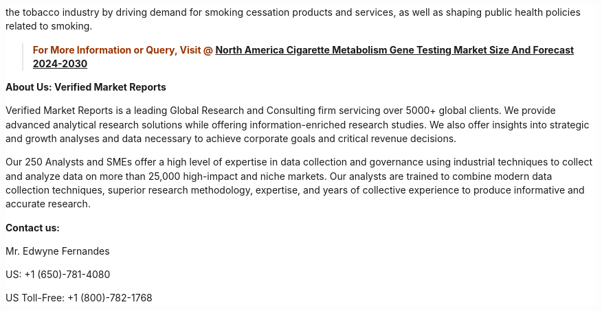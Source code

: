 the tobacco industry by driving demand for smoking cessation products and services, as well as shaping public health policies related to smoking.</p> </li> </ol></body></html></p><blockquote><p><span style="color: #993300;"><strong>For More Information or Query, Visit @ <a href="https://www.verifiedmarketreports.com/product/cigarette-metabolism-gene-testing-market/">North America Cigarette Metabolism Gene Testing Market Size And Forecast 2024-2030</a></strong></span></p></blockquote><p><strong>About Us: Verified Market Reports</strong></p><p>Verified Market Reports is a leading Global Research and Consulting firm servicing over 5000+ global clients. We provide advanced analytical research solutions while offering information-enriched research studies. We also offer insights into strategic and growth analyses and data necessary to achieve corporate goals and critical revenue decisions.</p><p>Our 250 Analysts and SMEs offer a high level of expertise in data collection and governance using industrial techniques to collect and analyze data on more than 25,000 high-impact and niche markets. Our analysts are trained to combine modern data collection techniques, superior research methodology, expertise, and years of collective experience to produce informative and accurate research.</p><p><strong>Contact us:</strong></p><p>Mr. Edwyne Fernandes</p><p>US: +1 (650)-781-4080</p><p>US Toll-Free: +1 (800)-782-1768</p>
